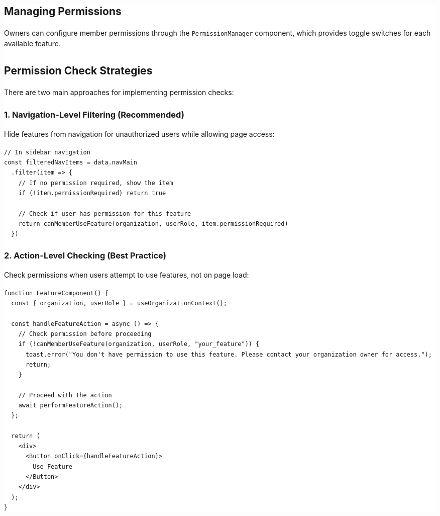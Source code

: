 
## Managing Permissions

Owners can configure member permissions through the `PermissionManager` component, which provides toggle switches for each available feature.

## Permission Check Strategies

There are two main approaches for implementing permission checks:

### 1. Navigation-Level Filtering (Recommended)

Hide features from navigation for unauthorized users while allowing page access:

```tsx
// In sidebar navigation
const filteredNavItems = data.navMain
  .filter(item => {
    // If no permission required, show the item
    if (!item.permissionRequired) return true
    
    // Check if user has permission for this feature
    return canMemberUseFeature(organization, userRole, item.permissionRequired)
  })
```

### 2. Action-Level Checking (Best Practice)

Check permissions when users attempt to use features, not on page load:

```tsx
function FeatureComponent() {
  const { organization, userRole } = useOrganizationContext();
  
  const handleFeatureAction = async () => {
    // Check permission before proceeding
    if (!canMemberUseFeature(organization, userRole, "your_feature")) {
      toast.error("You don't have permission to use this feature. Please contact your organization owner for access.");
      return;
    }
    
    // Proceed with the action
    await performFeatureAction();
  };
  
  return (
    <div>
      <Button onClick={handleFeatureAction}>
        Use Feature
      </Button>
    </div>
  );
}
```
